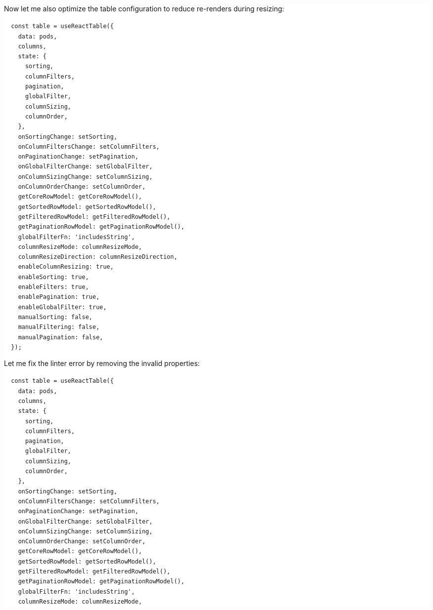 Now let me also optimize the table configuration to reduce re-renders during resizing:


```typescriptreact
  const table = useReactTable({
    data: pods,
    columns,
    state: {
      sorting,
      columnFilters,
      pagination,
      globalFilter,
      columnSizing,
      columnOrder,
    },
    onSortingChange: setSorting,
    onColumnFiltersChange: setColumnFilters,
    onPaginationChange: setPagination,
    onGlobalFilterChange: setGlobalFilter,
    onColumnSizingChange: setColumnSizing,
    onColumnOrderChange: setColumnOrder,
    getCoreRowModel: getCoreRowModel(),
    getSortedRowModel: getSortedRowModel(),
    getFilteredRowModel: getFilteredRowModel(),
    getPaginationRowModel: getPaginationRowModel(),
    globalFilterFn: 'includesString',
    columnResizeMode: columnResizeMode,
    columnResizeDirection: columnResizeDirection,
    enableColumnResizing: true,
    enableSorting: true,
    enableFilters: true,
    enablePagination: true,
    enableGlobalFilter: true,
    manualSorting: false,
    manualFiltering: false,
    manualPagination: false,
  });
```

Let me fix the linter error by removing the invalid properties:


```typescriptreact
  const table = useReactTable({
    data: pods,
    columns,
    state: {
      sorting,
      columnFilters,
      pagination,
      globalFilter,
      columnSizing,
      columnOrder,
    },
    onSortingChange: setSorting,
    onColumnFiltersChange: setColumnFilters,
    onPaginationChange: setPagination,
    onGlobalFilterChange: setGlobalFilter,
    onColumnSizingChange: setColumnSizing,
    onColumnOrderChange: setColumnOrder,
    getCoreRowModel: getCoreRowModel(),
    getSortedRowModel: getSortedRowModel(),
    getFilteredRowModel: getFilteredRowModel(),
    getPaginationRowModel: getPaginationRowModel(),
    globalFilterFn: 'includesString',
    columnResizeMode: columnResizeMode,
```